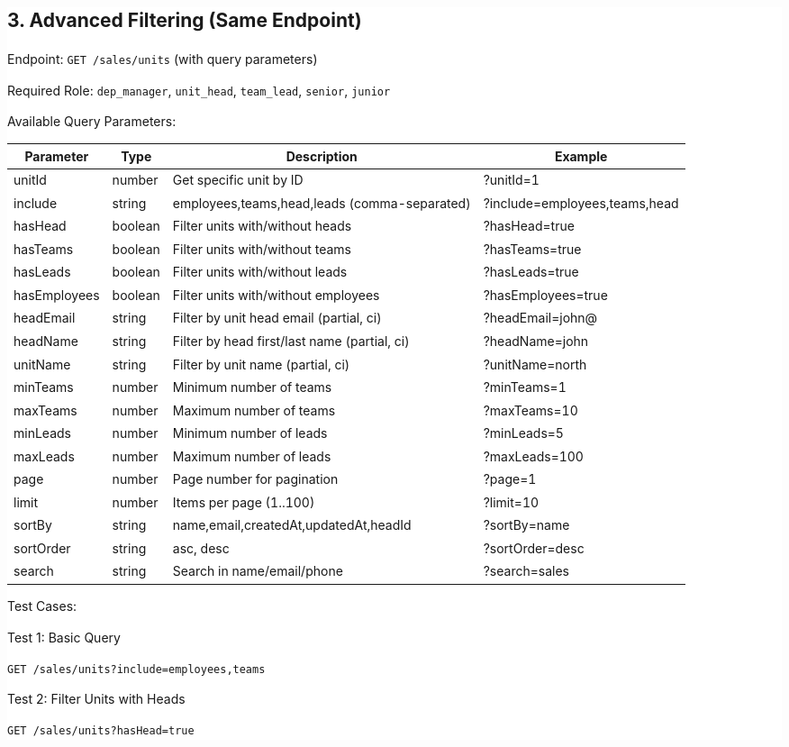 
## 3. Advanced Filtering (Same Endpoint)

Endpoint: `GET /sales/units` (with query parameters)

Required Role: `dep_manager`, `unit_head`, `team_lead`, `senior`, `junior`

Available Query Parameters:

| Parameter     | Type     | Description                                      | Example                          |
|---------------|----------|--------------------------------------------------|----------------------------------|
| unitId        | number   | Get specific unit by ID                          | ?unitId=1                        |
| include       | string   | employees,teams,head,leads (comma-separated)     | ?include=employees,teams,head    |
| hasHead       | boolean  | Filter units with/without heads                  | ?hasHead=true                    |
| hasTeams      | boolean  | Filter units with/without teams                  | ?hasTeams=true                   |
| hasLeads      | boolean  | Filter units with/without leads                  | ?hasLeads=true                   |
| hasEmployees  | boolean  | Filter units with/without employees              | ?hasEmployees=true               |
| headEmail     | string   | Filter by unit head email (partial, ci)          | ?headEmail=john@                 |
| headName      | string   | Filter by head first/last name (partial, ci)     | ?headName=john                   |
| unitName      | string   | Filter by unit name (partial, ci)                | ?unitName=north                  |
| minTeams      | number   | Minimum number of teams                          | ?minTeams=1                      |
| maxTeams      | number   | Maximum number of teams                          | ?maxTeams=10                     |
| minLeads      | number   | Minimum number of leads                          | ?minLeads=5                      |
| maxLeads      | number   | Maximum number of leads                          | ?maxLeads=100                    |
| page          | number   | Page number for pagination                        | ?page=1                          |
| limit         | number   | Items per page (1..100)                           | ?limit=10                        |
| sortBy        | string   | name,email,createdAt,updatedAt,headId            | ?sortBy=name                     |
| sortOrder     | string   | asc, desc                                        | ?sortOrder=desc                  |
| search        | string   | Search in name/email/phone                       | ?search=sales                    |

Test Cases:

Test 1: Basic Query
```
GET /sales/units?include=employees,teams
```

Test 2: Filter Units with Heads
```
GET /sales/units?hasHead=true
```
